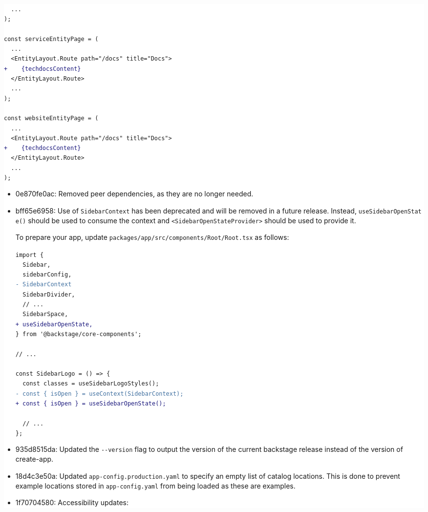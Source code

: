   ```diff
    ...
  );

  const serviceEntityPage = (
    ...
    <EntityLayout.Route path="/docs" title="Docs">
  +    {techdocsContent}
    </EntityLayout.Route>
    ...
  );

  const websiteEntityPage = (
    ...
    <EntityLayout.Route path="/docs" title="Docs">
  +    {techdocsContent}
    </EntityLayout.Route>
    ...
  );
  ```

- 0e870fe0ac: Removed peer dependencies, as they are no longer needed.
- bff65e6958: Use of `SidebarContext` has been deprecated and will be removed in a future release. Instead, `useSidebarOpenState()` should be used to consume the context and `<SidebarOpenStateProvider>` should be used to provide it.

  To prepare your app, update `packages/app/src/components/Root/Root.tsx` as follows:

  ```diff
  import {
    Sidebar,
    sidebarConfig,
  - SidebarContext
    SidebarDivider,
    // ...
    SidebarSpace,
  + useSidebarOpenState,
  } from '@backstage/core-components';

  // ...

  const SidebarLogo = () => {
    const classes = useSidebarLogoStyles();
  - const { isOpen } = useContext(SidebarContext);
  + const { isOpen } = useSidebarOpenState();

    // ...
  };
  ```

- 935d8515da: Updated the `--version` flag to output the version of the current backstage release instead of the version of create-app.
- 18d4c3e50a: Updated `app-config.production.yaml` to specify an empty list of catalog locations. This is done to prevent example locations stored in `app-config.yaml` from being loaded as these are examples.
- 1f70704580: Accessibility updates:
